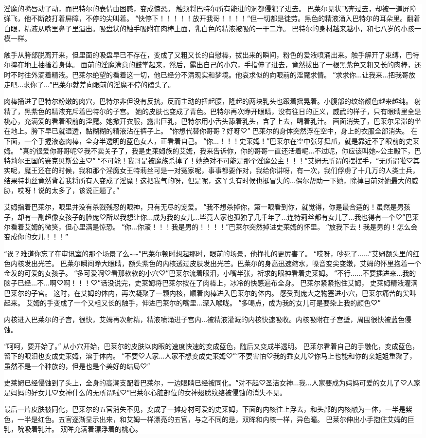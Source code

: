 淫魔的嘴唇动了动，而巴特尔的表情由困惑，变成惊恐。
触须将巴特尔所有能进的洞都侵犯了进去。
巴莱尔见状飞奔过去，却被一道屏障弹飞，他不断敲打着屏障，不停的尖叫着。
“快停下！！！！！放开我哥！！！！”但一切都是徒劳。黑色的精液涌入巴特尔的耳朵里。翻着白眼，精液从嘴里鼻子里溢出。吸盘状的触手吸附在肉棒上面，乳白色的精液被吸的一干二净。
巴特尔的身材越来越小，和七八岁的小孩一模一样。

触手从胯部脱离开来，但里面的吸盘早已不存在，变成了又粗又长的自慰棒，拔出来的瞬间，粉色的爱液喷涌出来。触手解开了束缚，巴特尔摔在地上抽搐着身体。
面前的淫魔满意的鼓掌起来，然后，露出自己的小穴，手指伸了进去，竟然拔出了一根黑紫色又粗又长的肉棒，还时不时往外滴着精液。巴莱尔绝望的看着这一切，他已经分不清现实和梦境。他哀求似的向眼前的淫魔求情。
“求求你…让我来…把我哥放走吧…求你了…”巴莱尔就差向眼前的淫魔不停的磕头了。

肉棒捅进了巴特尔粉嫩的肉穴，巴特尔非但没有反抗，反而主动的扭起腰，隆起的两块乳头也跟着摇晃着。小腹部的纹络颜色越来越纯。
射精了，黑紫色的精液充斥着巴特尔的子宫。
她的皮肤也变成了青色。巴特尔再次睁开眼睛，没有往日的正义，威武的样子，只有眼睛里全是桃心，充满爱的看着眼前的淫魔。她掀开衣服，露出巨乳，巴特尔用小舌头舔着乳头，含了上去，喝着乳汁。
画面消失了，巴莱尔呆滞的坐在地上。胯下早已就湿透，黏糊糊的精液沾在裤子上。
“你想代替你哥哥？好呀♡”
巴莱尔的身体突然浮在空中，身上的衣服全部消失。
在下面，一个手握液态肉棒，全身半透明的蓝色女人，正看着自己。
“你…！！！史莱姆！”巴莱尔在空中张牙舞爪，就是靠近不了眼前的史莱姆。
“真的很爱你哥哥呢♡我不卖关子了，我是史莱姆族的艾姆，我来告诉你，你的哥哥一直还活着呢…不过呢，你应该叫她~公主殿下，巴特莉尔王国的赛克贝斯公主♡”
“不可能！我哥是被魔族杀掉了！她绝对不可能是那个淫魔公主！！！”艾姆无所谓的摆摆手，“无所谓啦♡其实呢，魔王还在的时候，我和那个淫魔女王特莉丝可是一对冤家呢，事事都要作对，我给你讲呀，有一次，我们俘虏了十几万的人类士兵，结果特莉丝竟然背着我将所有人变成了淫魔！这把我气的呀，但是呢，这丫头有时候也挺冒失的…偶尔帮助一下她，除掉目前对她最大的威胁，哎呀！说的太多了，该说正题了。”

艾姆指着巴莱尔，眼里并没有杀戮残忍的眼神，只有无尽的宠爱。
“我不想杀掉你，第一眼看到你，就觉得，你是最合适的！虽然是男孩子，却有一副超像女孩子的脸庞♡所以我想让你…成为我的女儿…毕竟人家也孤独了几千年了…连特莉丝都有女儿了…我也得有一个♡”巴莱尔看着艾姆的微笑，但心里满是惊恐。
“你…你滚！！！我是男的！！！！”巴莱尔突然掉进史莱姆的怀里。
“放我下去！我是男的！怎么会变成你的女儿！！！”

“诶？难道你忘了在审讯室的那个场景了么~~”巴莱尔顿时想起那时，眼前的场景，他挣扎的更厉害了。
“哎呀，吵死了……”艾姆额头里的红色内核发出光芒。
巴莱尔瞬间睁大眼睛，额头紫色的内核透过皮肤发出光芒。巴莱尔的身高迅速缩水，嗓音变尖变嫩，艾姆的怀里抱着一个金发的可爱的女孩子。
“多可爱啊♡看那软软的小穴♡”巴莱尔流着眼泪，小嘴半张，祈求的眼神看着史莱姆。
“不行……不要插进来…我的脑子已经…不…啊♡啊！！！♡”话没说完，史莱姆将巴莱尔按在了肉棒上，冰冷的快感遍布全身。
巴莱尔紧紧抱住艾姆，
史莱姆精液灌满巴莱尔的子宫。
这时，在艾姆的体内，再次凝聚了一颗内核，顺着肉棒进入巴莱尔的体内。
感受到庞大之物塞进小穴，巴莱尔痛苦的尖叫起来。
艾姆的手变成了一个又粗又长的触手，伸进巴莱尔的嘴里…深入喉咙。
“多喝点，成为我的女儿可是要染上我的颜色♡”

内核进入巴莱尔的子宫，很快，艾姆再次射精，精液喷涌进子宫内…被精液灌溉的内核快速吸收。内核吸附在子宫壁，周围很快被蓝色侵蚀。

“呵呵，要开始了。”
从小穴开始，巴莱尔的皮肤以肉眼的速度快速的变成蓝色，随后又变成半透明。
巴莱尔看着自己的手融化，变成蓝色，留下的眼泪也变成史莱姆，溶于体内。
“不要♡人家…人家不想变成史莱姆♡”“不要害怕♡我的乖女儿♡你马上也能和你的亲姐姐重聚了，虽然不是一个种族的，但是也是个美好的结局♡”

史莱姆已经侵蚀到了头上，全身的高潮支配着巴莱尔，一边眼睛已经被同化。“对不起♡圣洁女神…我…人家要成为妈妈可爱的女儿了♡人家是妈妈的好女儿♡女神什么的无所谓啦♡”巴莱尔心脏部位的女神翅膀纹络被侵蚀的消失不见。

最后一片皮肤被同化，巴莱尔的五官消失不见，变成了一摊身材可爱的史莱姆，下面的内核往上浮去，和头部的内核融为一体，一半是紫色，一半是红色。五官逐渐显示出来，和艾姆一样漂亮的五官，与之不同的是，双眸和内核一样，异色瞳。
巴莱尔伸出小手抱住艾姆的巨乳，吮吸着乳汁。
双眸充满着漂浮着的桃心。
